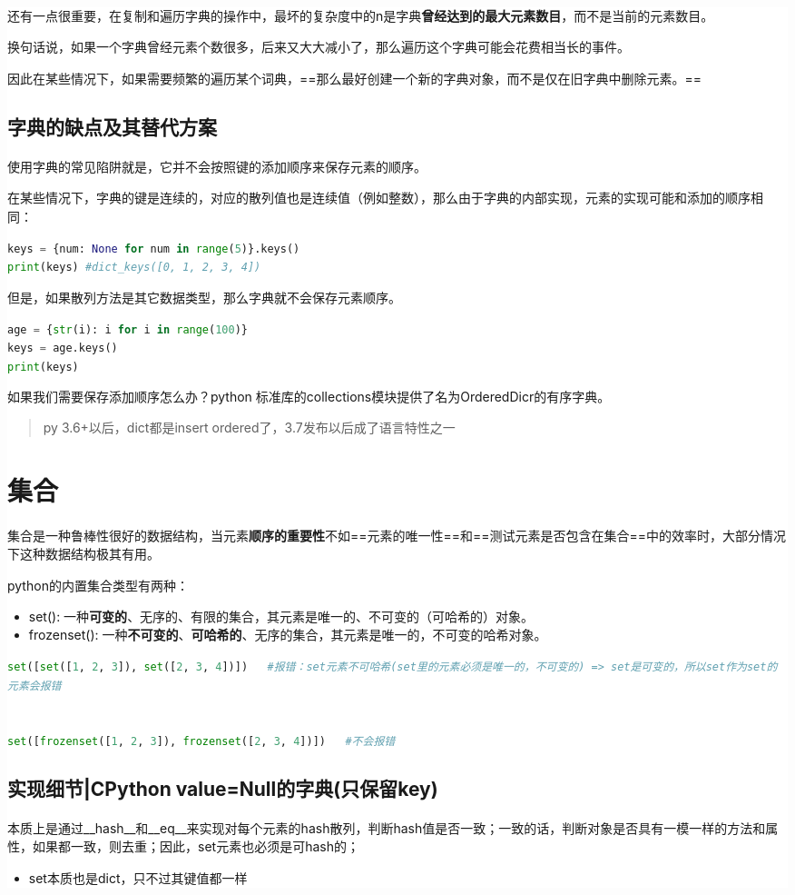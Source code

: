 还有一点很重要，在复制和遍历字典的操作中，最坏的复杂度中的n是字典**曾经达到的最大元素数目**，而不是当前的元素数目。

换句话说，如果一个字典曾经元素个数很多，后来又大大减小了，那么遍历这个字典可能会花费相当长的事件。

因此在某些情况下，如果需要频繁的遍历某个词典，==那么最好创建一个新的字典对象，而不是仅在旧字典中删除元素。==



## 字典的缺点及其替代方案

使用字典的常见陷阱就是，它并不会按照键的添加顺序来保存元素的顺序。

在某些情况下，字典的键是连续的，对应的散列值也是连续值（例如整数），那么由于字典的内部实现，元素的实现可能和添加的顺序相同：

```python
keys = {num: None for num in range(5)}.keys()
print(keys)	#dict_keys([0, 1, 2, 3, 4])
```

但是，如果散列方法是其它数据类型，那么字典就不会保存元素顺序。

```python
age = {str(i): i for i in range(100)}
keys = age.keys()
print(keys)
```

如果我们需要保存添加顺序怎么办？python 标准库的collections模块提供了名为OrderedDicr的有序字典。

> py 3.6+以后，dict都是insert ordered了，3.7发布以后成了语言特性之一

# 集合

集合是一种鲁棒性很好的数据结构，当元素**顺序的重要性**不如==元素的唯一性==和==测试元素是否包含在集合==中的效率时，大部分情况下这种数据结构极其有用。



python的内置集合类型有两种：

- set(): 一种**可变的**、无序的、有限的集合，其元素是唯一的、不可变的（可哈希的）对象。
- frozenset(): 一种**不可变的**、**可哈希的**、无序的集合，其元素是唯一的，不可变的哈希对象。

```python
set([set([1, 2, 3]), set([2, 3, 4])])	#报错：set元素不可哈希(set里的元素必须是唯一的，不可变的) => set是可变的，所以set作为set的元素会报错


set([frozenset([1, 2, 3]), frozenset([2, 3, 4])])	#不会报错
```



## 实现细节|CPython value=Null的字典(只保留key)

本质上是通过__hash__和__eq__来实现对每个元素的hash散列，判断hash值是否一致；一致的话，判断对象是否具有一模一样的方法和属性，如果都一致，则去重；因此，set元素也必须是可hash的；

- set本质也是dict，只不过其键值都一样

